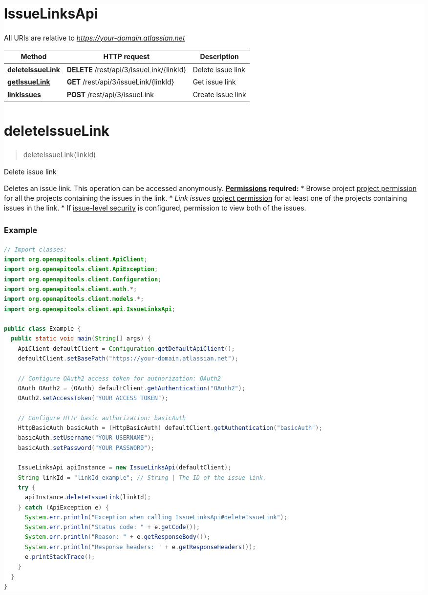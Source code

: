 # IssueLinksApi

All URIs are relative to *https://your-domain.atlassian.net*

| Method | HTTP request | Description |
|------------- | ------------- | -------------|
| [**deleteIssueLink**](IssueLinksApi.md#deleteIssueLink) | **DELETE** /rest/api/3/issueLink/{linkId} | Delete issue link |
| [**getIssueLink**](IssueLinksApi.md#getIssueLink) | **GET** /rest/api/3/issueLink/{linkId} | Get issue link |
| [**linkIssues**](IssueLinksApi.md#linkIssues) | **POST** /rest/api/3/issueLink | Create issue link |


<a id="deleteIssueLink"></a>
# **deleteIssueLink**
> deleteIssueLink(linkId)

Delete issue link

Deletes an issue link.  This operation can be accessed anonymously.  **[Permissions](#permissions) required:**   *  Browse project [project permission](https://confluence.atlassian.com/x/yodKLg) for all the projects containing the issues in the link.  *  *Link issues* [project permission](https://confluence.atlassian.com/x/yodKLg) for at least one of the projects containing issues in the link.  *  If [issue-level security](https://confluence.atlassian.com/x/J4lKLg) is configured, permission to view both of the issues.

### Example
```java
// Import classes:
import org.openapitools.client.ApiClient;
import org.openapitools.client.ApiException;
import org.openapitools.client.Configuration;
import org.openapitools.client.auth.*;
import org.openapitools.client.models.*;
import org.openapitools.client.api.IssueLinksApi;

public class Example {
  public static void main(String[] args) {
    ApiClient defaultClient = Configuration.getDefaultApiClient();
    defaultClient.setBasePath("https://your-domain.atlassian.net");
    
    // Configure OAuth2 access token for authorization: OAuth2
    OAuth OAuth2 = (OAuth) defaultClient.getAuthentication("OAuth2");
    OAuth2.setAccessToken("YOUR ACCESS TOKEN");

    // Configure HTTP basic authorization: basicAuth
    HttpBasicAuth basicAuth = (HttpBasicAuth) defaultClient.getAuthentication("basicAuth");
    basicAuth.setUsername("YOUR USERNAME");
    basicAuth.setPassword("YOUR PASSWORD");

    IssueLinksApi apiInstance = new IssueLinksApi(defaultClient);
    String linkId = "linkId_example"; // String | The ID of the issue link.
    try {
      apiInstance.deleteIssueLink(linkId);
    } catch (ApiException e) {
      System.err.println("Exception when calling IssueLinksApi#deleteIssueLink");
      System.err.println("Status code: " + e.getCode());
      System.err.println("Reason: " + e.getResponseBody());
      System.err.println("Response headers: " + e.getResponseHeaders());
      e.printStackTrace();
    }
  }
}
```